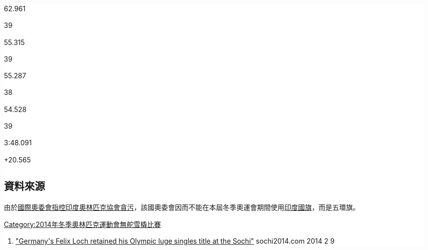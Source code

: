 <td></td>
<td><p>62.961</p></td>
<td><p>39</p></td>
<td><p>55.315</p></td>
<td><p>39</p></td>
<td><p>55.287</p></td>
<td><p>38</p></td>
<td><p>54.528</p></td>
<td><p>39</p></td>
<td><p>3:48.091</p></td>
<td><p>+20.565</p></td>
</tr>
</tbody>
</table>

## 資料來源

由於[國際奧委會指控](https://zh.wikipedia.org/wiki/國際奧委會 "wikilink")[印度奧林匹克協會貪污](../Page/印度奧林匹克協會.md "wikilink")，該國奧委會因而不能在本屆冬季奧運會期間使用[印度國旗](https://zh.wikipedia.org/wiki/印度國旗 "wikilink")，而是五環旗。

[Category:2014年冬季奧林匹克運動會無舵雪橇比賽](https://zh.wikipedia.org/wiki/Category:2014年冬季奧林匹克運動會無舵雪橇比賽 "wikilink")

1.  ["Germany's Felix Loch retained his Olympic luge singles title at
    the
    Sochi"](http://www.sochi2014.com/en/news-germany-s-felix-loch-retained-his-olympic-luge-singles-title-at-the-sochi)
    sochi2014.com 2014 2 9